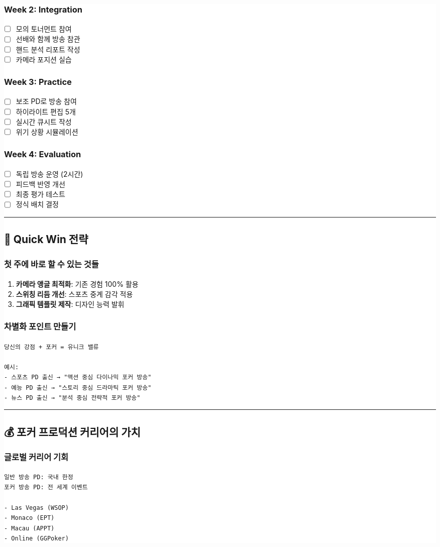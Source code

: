 ### **Week 2: Integration**
- [ ] 모의 토너먼트 참여
- [ ] 선배와 함께 방송 참관
- [ ] 핸드 분석 리포트 작성
- [ ] 카메라 포지션 실습

### **Week 3: Practice**
- [ ] 보조 PD로 방송 참여
- [ ] 하이라이트 편집 5개
- [ ] 실시간 큐시트 작성
- [ ] 위기 상황 시뮬레이션

### **Week 4: Evaluation**
- [ ] 독립 방송 운영 (2시간)
- [ ] 피드백 반영 개선
- [ ] 최종 평가 테스트
- [ ] 정식 배치 결정

---

## 🎯 Quick Win 전략

### **첫 주에 바로 할 수 있는 것들**
1. **카메라 앵글 최적화**: 기존 경험 100% 활용
2. **스위칭 리듬 개선**: 스포츠 중계 감각 적용
3. **그래픽 템플릿 제작**: 디자인 능력 발휘

### **차별화 포인트 만들기**
```
당신의 강점 + 포커 = 유니크 밸류

예시:
- 스포츠 PD 출신 → "액션 중심 다이나믹 포커 방송"
- 예능 PD 출신 → "스토리 중심 드라마틱 포커 방송"
- 뉴스 PD 출신 → "분석 중심 전략적 포커 방송"
```

---

## 💰 포커 프로덕션 커리어의 가치

### **글로벌 커리어 기회**
```
일반 방송 PD: 국내 한정
포커 방송 PD: 전 세계 이벤트

- Las Vegas (WSOP)
- Monaco (EPT)
- Macau (APPT)
- Online (GGPoker)
```
